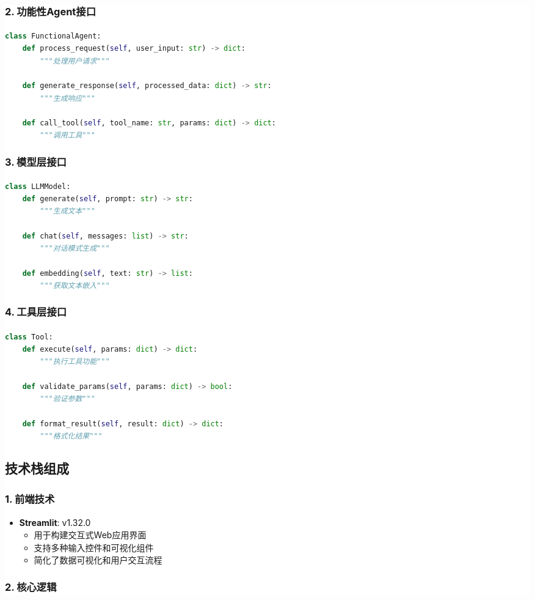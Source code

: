 ### 2. 功能性Agent接口

```python
class FunctionalAgent:
    def process_request(self, user_input: str) -> dict:
        """处理用户请求"""
        
    def generate_response(self, processed_data: dict) -> str:
        """生成响应"""
        
    def call_tool(self, tool_name: str, params: dict) -> dict:
        """调用工具"""
```

### 3. 模型层接口

```python
class LLMModel:
    def generate(self, prompt: str) -> str:
        """生成文本"""
        
    def chat(self, messages: list) -> str:
        """对话模式生成"""
        
    def embedding(self, text: str) -> list:
        """获取文本嵌入"""
```

### 4. 工具层接口

```python
class Tool:
    def execute(self, params: dict) -> dict:
        """执行工具功能"""
        
    def validate_params(self, params: dict) -> bool:
        """验证参数"""
        
    def format_result(self, result: dict) -> dict:
        """格式化结果"""
```

## 技术栈组成

### 1. 前端技术

- **Streamlit**: v1.32.0
  - 用于构建交互式Web应用界面
  - 支持多种输入控件和可视化组件
  - 简化了数据可视化和用户交互流程

### 2. 核心逻辑
